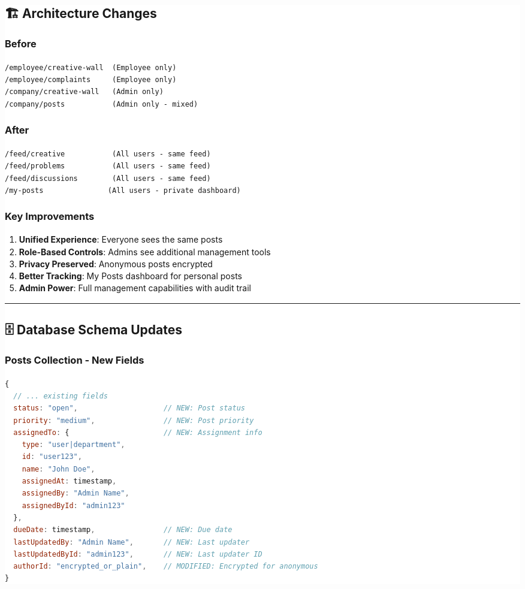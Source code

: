 
## 🏗️ Architecture Changes

### Before
```
/employee/creative-wall  (Employee only)
/employee/complaints     (Employee only)
/company/creative-wall   (Admin only)
/company/posts           (Admin only - mixed)
```

### After
```
/feed/creative           (All users - same feed)
/feed/problems           (All users - same feed)
/feed/discussions        (All users - same feed)
/my-posts               (All users - private dashboard)
```

### Key Improvements
1. **Unified Experience**: Everyone sees the same posts
2. **Role-Based Controls**: Admins see additional management tools
3. **Privacy Preserved**: Anonymous posts encrypted
4. **Better Tracking**: My Posts dashboard for personal posts
5. **Admin Power**: Full management capabilities with audit trail

---

## 🗄️ Database Schema Updates

### Posts Collection - New Fields
```javascript
{
  // ... existing fields
  status: "open",                    // NEW: Post status
  priority: "medium",                // NEW: Post priority
  assignedTo: {                      // NEW: Assignment info
    type: "user|department",
    id: "user123",
    name: "John Doe",
    assignedAt: timestamp,
    assignedBy: "Admin Name",
    assignedById: "admin123"
  },
  dueDate: timestamp,                // NEW: Due date
  lastUpdatedBy: "Admin Name",       // NEW: Last updater
  lastUpdatedById: "admin123",       // NEW: Last updater ID
  authorId: "encrypted_or_plain",    // MODIFIED: Encrypted for anonymous
}
```
